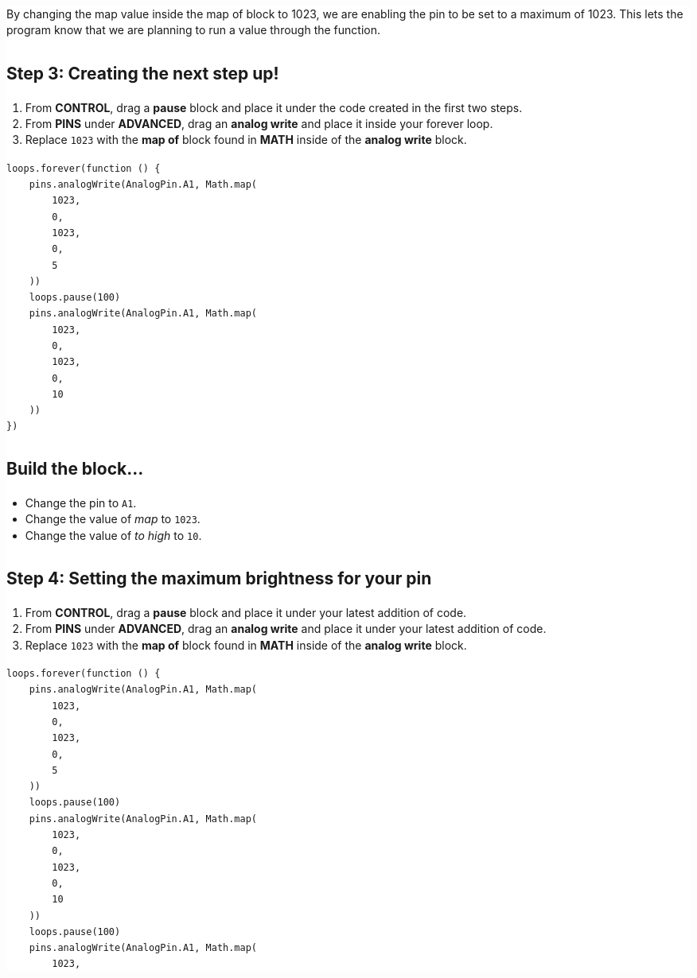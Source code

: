 By changing the map value inside the map of block to 1023, we are enabling the pin to be set to a maximum of 1023. This lets the program know that we are planning to run a value through the function.

## Step 3: Creating the next step up!

1. From **CONTROL**, drag a **pause** block and place it under the code created in the first two steps. 
2. From **PINS** under **ADVANCED**, drag an **analog write** and place it inside your forever loop. 
3. Replace `1023` with the **map of** block found in **MATH** inside of the **analog write** block. 

```block
loops.forever(function () {
    pins.analogWrite(AnalogPin.A1, Math.map(
        1023, 
        0, 
        1023, 
        0, 
        5
    ))
    loops.pause(100)
    pins.analogWrite(AnalogPin.A1, Math.map(
        1023, 
        0, 
        1023, 
        0, 
        10
    ))
})
```

## Build the block...

* Change the pin to `A1`. 
* Change the value of *map* to `1023`.
* Change the value of *to high* to `10`. 

## Step 4: Setting the maximum brightness for your pin

1. From **CONTROL**, drag a **pause** block and place it under your latest addition of code. 
2. From **PINS** under **ADVANCED**, drag an **analog write** and place it under your latest addition of code. 
3. Replace `1023` with the **map of** block found in **MATH** inside of the **analog write** block. 

```block
loops.forever(function () {
    pins.analogWrite(AnalogPin.A1, Math.map(
        1023, 
        0, 
        1023, 
        0, 
        5
    ))
    loops.pause(100)
    pins.analogWrite(AnalogPin.A1, Math.map(
        1023, 
        0, 
        1023, 
        0, 
        10
    ))
    loops.pause(100)
    pins.analogWrite(AnalogPin.A1, Math.map(
        1023, 
```